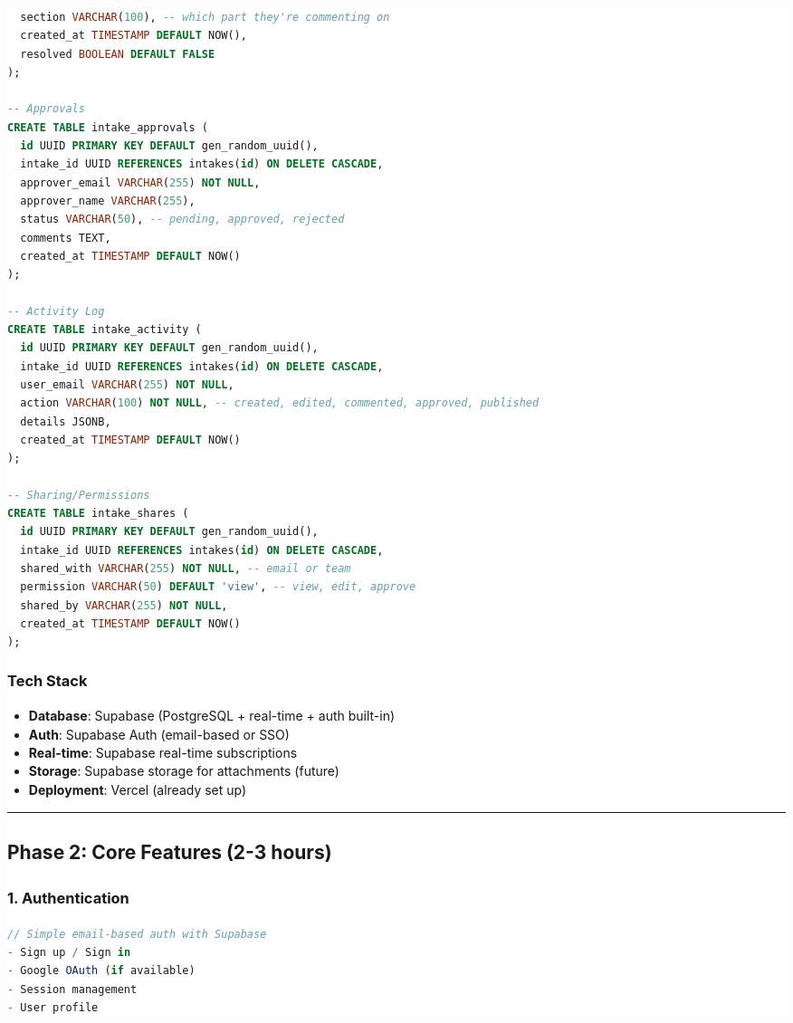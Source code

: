 ```sql
  section VARCHAR(100), -- which part they're commenting on
  created_at TIMESTAMP DEFAULT NOW(),
  resolved BOOLEAN DEFAULT FALSE
);

-- Approvals
CREATE TABLE intake_approvals (
  id UUID PRIMARY KEY DEFAULT gen_random_uuid(),
  intake_id UUID REFERENCES intakes(id) ON DELETE CASCADE,
  approver_email VARCHAR(255) NOT NULL,
  approver_name VARCHAR(255),
  status VARCHAR(50), -- pending, approved, rejected
  comments TEXT,
  created_at TIMESTAMP DEFAULT NOW()
);

-- Activity Log
CREATE TABLE intake_activity (
  id UUID PRIMARY KEY DEFAULT gen_random_uuid(),
  intake_id UUID REFERENCES intakes(id) ON DELETE CASCADE,
  user_email VARCHAR(255) NOT NULL,
  action VARCHAR(100) NOT NULL, -- created, edited, commented, approved, published
  details JSONB,
  created_at TIMESTAMP DEFAULT NOW()
);

-- Sharing/Permissions
CREATE TABLE intake_shares (
  id UUID PRIMARY KEY DEFAULT gen_random_uuid(),
  intake_id UUID REFERENCES intakes(id) ON DELETE CASCADE,
  shared_with VARCHAR(255) NOT NULL, -- email or team
  permission VARCHAR(50) DEFAULT 'view', -- view, edit, approve
  shared_by VARCHAR(255) NOT NULL,
  created_at TIMESTAMP DEFAULT NOW()
);
```

### Tech Stack
- **Database**: Supabase (PostgreSQL + real-time + auth built-in)
- **Auth**: Supabase Auth (email-based or SSO)
- **Real-time**: Supabase real-time subscriptions
- **Storage**: Supabase storage for attachments (future)
- **Deployment**: Vercel (already set up)

---

## Phase 2: Core Features (2-3 hours)

### 1. Authentication
```typescript
// Simple email-based auth with Supabase
- Sign up / Sign in
- Google OAuth (if available)
- Session management
- User profile
```
